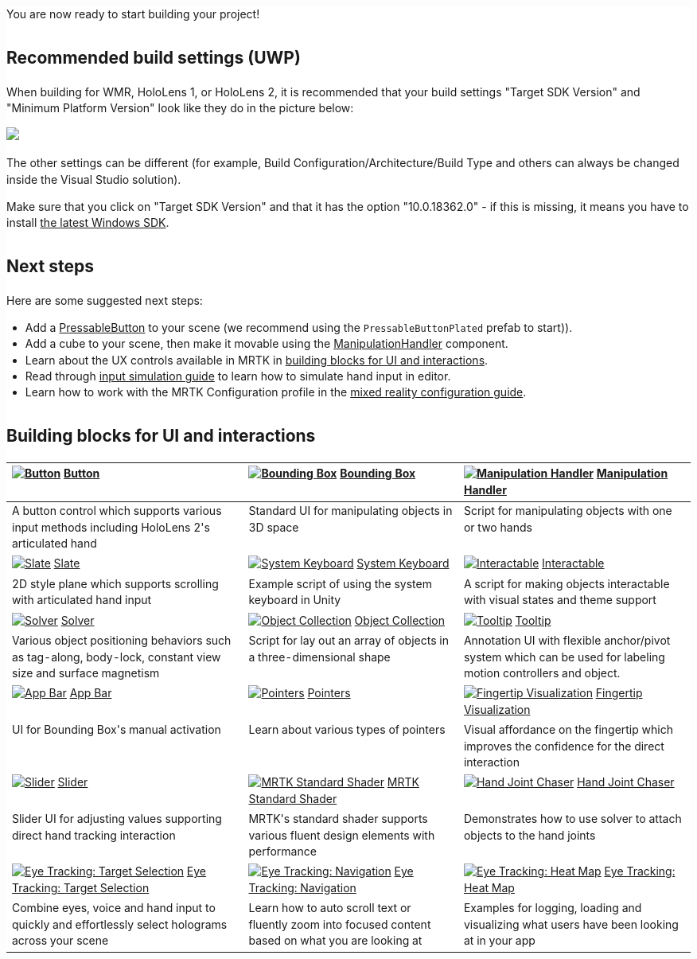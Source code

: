 You are now ready to start building your project!

## Recommended build settings (UWP)

When building for WMR, HoloLens 1, or HoloLens 2, it is recommended that your build settings "Target SDK Version"
and "Minimum Platform Version" look like they do in the picture below:

![](../Documentation/Images/getting_started/BuildWindow.png)

The other settings can be different (for example, Build Configuration/Architecture/Build Type and others can always
be changed inside the Visual Studio solution).

Make sure that you click on "Target SDK Version" and that it has the option "10.0.18362.0" - if this is missing,
it means you have to install [the latest Windows SDK](https://developer.microsoft.com/en-us/windows/downloads/windows-10-sdk).

## Next steps

Here are some suggested next steps:

* Add a [PressableButton](README_Button.md) to your scene (we recommend using the `PressableButtonPlated` prefab to start)).
* Add a cube to your scene, then make it movable using the [ManipulationHandler](README_ManipulationHandler.md) component.
* Learn about the UX controls available in MRTK in [building blocks for UI and interactions](#building-blocks-for-ui-and-interactions).
* Read through [input simulation guide](InputSimulation/InputSimulationService.md) to learn how to simulate hand input in editor.
* Learn how to work with the MRTK Configuration profile in the [mixed reality configuration guide](MixedRealityConfigurationGuide.md).

## Building blocks for UI and interactions
|  [![Button](Images/Button/MRTK_Button_Main.png)](README_Button.md) [Button](README_Button.md) | [![Bounding Box](Images/BoundingBox/MRTK_BoundingBox_Main.png)](README_BoundingBox.md) [Bounding Box](README_BoundingBox.md) | [![Manipulation Handler](Images/ManipulationHandler/MRTK_Manipulation_Main.png)](README_ManipulationHandler.md) [Manipulation Handler](README_ManipulationHandler.md) |
|:--- | :--- | :--- |
| A button control which supports various input methods including HoloLens 2's articulated hand | Standard UI for manipulating objects in 3D space | Script for manipulating objects with one or two hands |
|  [![Slate](Images/Slate/MRTK_Slate_Main.png)](README_Slate.md) [Slate](README_Slate.md) | [![System Keyboard](Images/SystemKeyboard/MRTK_SystemKeyboard_Main.png)](README_SystemKeyboard.md) [System Keyboard](README_SystemKeyboard.md) | [![Interactable](Images/Interactable/InteractableExamples.png)](README_Interactable.md) [Interactable](README_Interactable.md) |
| 2D style plane which supports scrolling with articulated hand input | Example script of using the system keyboard in Unity  | A script for making objects interactable with visual states and theme support |
|  [![Solver](Images/Solver/MRTK_Solver_Main.png)](README_Solver.md) [Solver](README_Solver.md) | [![Object Collection](Images/ObjectCollection/MRTK_ObjectCollection_Main.png)](README_ObjectCollection.md) [Object Collection](README_ObjectCollection.md) | [![Tooltip](Images/Tooltip/MRTK_Tooltip_Main.png)](README_Tooltip.md) [Tooltip](README_Tooltip.md) |
| Various object positioning behaviors such as tag-along, body-lock, constant view size and surface magnetism | Script for lay out an array of objects in a three-dimensional shape | Annotation UI with flexible anchor/pivot system which can be used for labeling motion controllers and object. |
|  [![App Bar](Images/AppBar/MRTK_AppBar_Main.png)](README_AppBar.md) [App Bar](README_AppBar.md) | [![Pointers](Images/Pointers/MRTK_Pointer_Main.png)](README_Pointers.md) [Pointers](README_Pointers.md) | [![Fingertip Visualization](Images/Fingertip/MRTK_FingertipVisualization_Main.png)](README_FingertipVisualization.md) [Fingertip Visualization](README_FingertipVisualization.md) |
| UI for Bounding Box's manual activation | Learn about various types of pointers | Visual affordance on the fingertip which improves the confidence for the direct interaction |
|  [![Slider](Images/Slider/MRTK_UX_Slider_Main.jpg)](README_Sliders.md) [Slider](README_Sliders.md) | [![MRTK Standard Shader](Images/MRTKStandardShader/MRTK_StandardShader.jpg)](README_MRTKStandardShader.md) [MRTK Standard Shader](README_MRTKStandardShader.md) | [![Hand Joint Chaser](Images/HandJointChaser/MRTK_HandJointChaser_Main.jpg)](README_HandJointChaser.md) [Hand Joint Chaser](README_HandJointChaser.md) |
| Slider UI for adjusting values supporting direct hand tracking interaction | MRTK's standard shader supports various fluent design elements with performance | Demonstrates how to use solver to attach objects to the hand joints |
|  [![Eye Tracking: Target Selection](Images/EyeTracking/mrtk_et_targetselect.png)](EyeTracking/EyeTracking_TargetSelection.md) [Eye Tracking: Target Selection](EyeTracking/EyeTracking_TargetSelection.md) | [![Eye Tracking: Navigation](Images/EyeTracking/mrtk_et_navigation.png)](EyeTracking/EyeTracking_Navigation.md) [Eye Tracking: Navigation](EyeTracking/EyeTracking_Navigation.md) | [![Eye Tracking: Heat Map](Images/EyeTracking/mrtk_et_heatmaps.png)](EyeTracking/EyeTracking_Visualization.md) [Eye Tracking: Heat Map](EyeTracking/EyeTracking_Visualization.md) |
| Combine eyes, voice and hand input to quickly and effortlessly select holograms across your scene | Learn how to auto scroll text or fluently zoom into focused content based on what you are looking at| Examples for logging, loading and visualizing what users have been looking at in your app |
